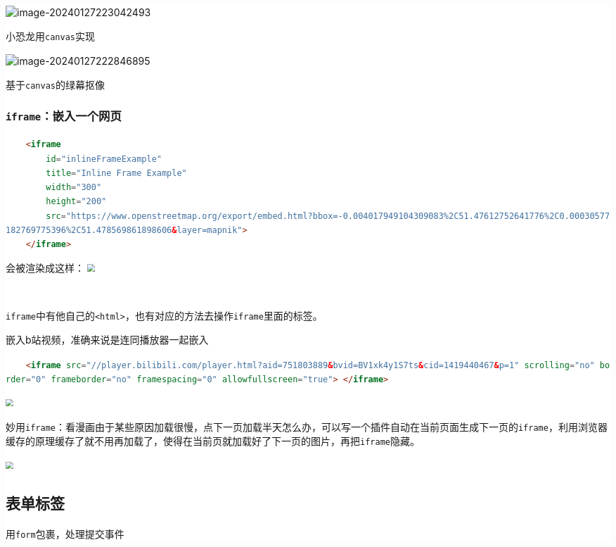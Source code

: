 ![image-20240127223042493](./../public/images/image-20240127223042493.png)

小恐龙用`canvas`实现



![image-20240127222846895](./../public/images/image-20240127222846895.png)

基于`canvas`的绿幕抠像



### `iframe`：嵌入一个网页

```html
    <iframe 
        id="inlineFrameExample"
        title="Inline Frame Example"
        width="300"
        height="200"
        src="https://www.openstreetmap.org/export/embed.html?bbox=-0.004017949104309083%2C51.47612752641776%2C0.00030577182769775396%2C51.478569861898606&layer=mapnik">
    </iframe>
```

会被渲染成这样：
<img src="./../public/images/image-20240127223355796.png" style="zoom:67%;" />

<br>



`iframe`中有他自己的`<html>`，也有对应的方法去操作`iframe`里面的标签。





嵌入b站视频，准确来说是连同播放器一起嵌入

```html
    <iframe src="//player.bilibili.com/player.html?aid=751803889&bvid=BV1xk4y1S7ts&cid=1419440467&p=1" scrolling="no" border="0" frameborder="no" framespacing="0" allowfullscreen="true"> </iframe>
```
<img src="./../public/images/image-20240127223657263.png" style="zoom:67%;" />


妙用`iframe`：看漫画由于某些原因加载很慢，点下一页加载半天怎么办，可以写一个插件自动在当前页面生成下一页的`iframe`，利用浏览器缓存的原理缓存了就不用再加载了，使得在当前页就加载好了下一页的图片，再把`iframe`隐藏。

<img src="./../public/images/image-20240127224449653.png" style="zoom:67%;" />







## 表单标签

用`form`包裹，处理提交事件
